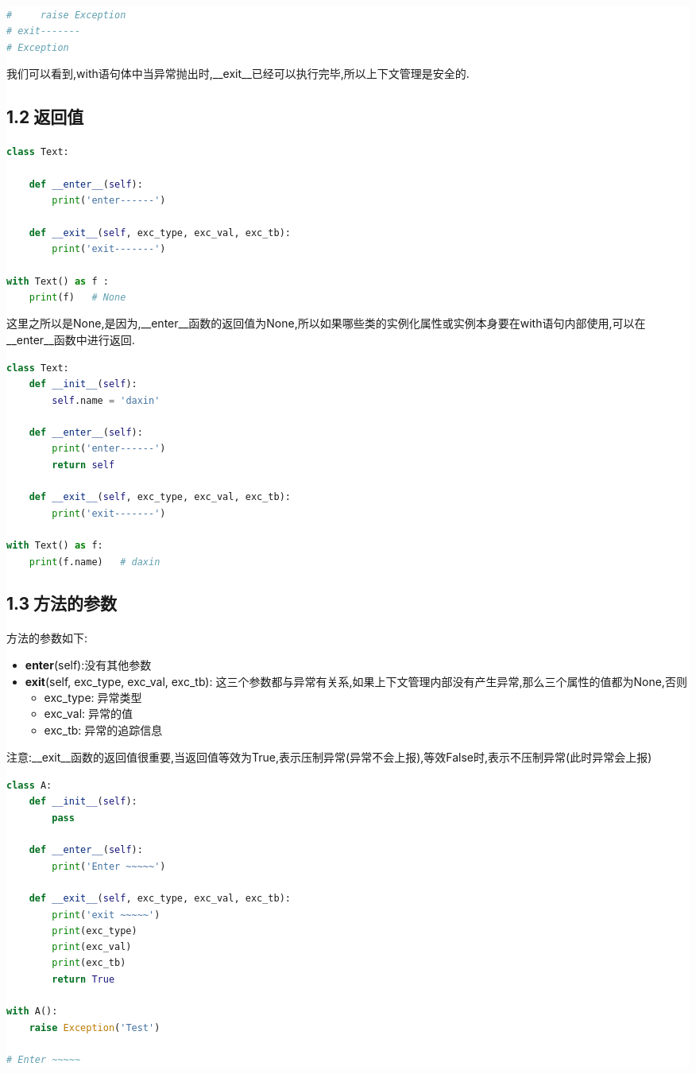 ```python
#     raise Exception
# exit-------
# Exception
```
我们可以看到,with语句体中当异常抛出时,__exit__已经可以执行完毕,所以上下文管理是安全的.
## 1.2 返回值
```python
class Text:

    def __enter__(self):
        print('enter------')

    def __exit__(self, exc_type, exc_val, exc_tb):
        print('exit-------')

with Text() as f :
    print(f)   # None
```
这里之所以是None,是因为,__enter__函数的返回值为None,所以如果哪些类的实例化属性或实例本身要在with语句内部使用,可以在__enter__函数中进行返回.
```python
class Text:
    def __init__(self):
        self.name = 'daxin'

    def __enter__(self):
        print('enter------')
        return self

    def __exit__(self, exc_type, exc_val, exc_tb):
        print('exit-------')

with Text() as f:
    print(f.name)   # daxin
```
## 1.3 方法的参数
方法的参数如下:
- __enter__(self):没有其他参数
- __exit__(self, exc_type, exc_val, exc_tb): 这三个参数都与异常有关系,如果上下文管理内部没有产生异常,那么三个属性的值都为None,否则
    - exc_type: 异常类型
    - exc_val: 异常的值
    - exc_tb: 异常的追踪信息

注意:__exit__函数的返回值很重要,当返回值等效为True,表示压制异常(异常不会上报),等效False时,表示不压制异常(此时异常会上报)
```python
class A:
    def __init__(self):
        pass

    def __enter__(self):
        print('Enter ~~~~~')

    def __exit__(self, exc_type, exc_val, exc_tb):
        print('exit ~~~~~')
        print(exc_type)
        print(exc_val)
        print(exc_tb)
        return True

with A():
    raise Exception('Test')

# Enter ~~~~~
```